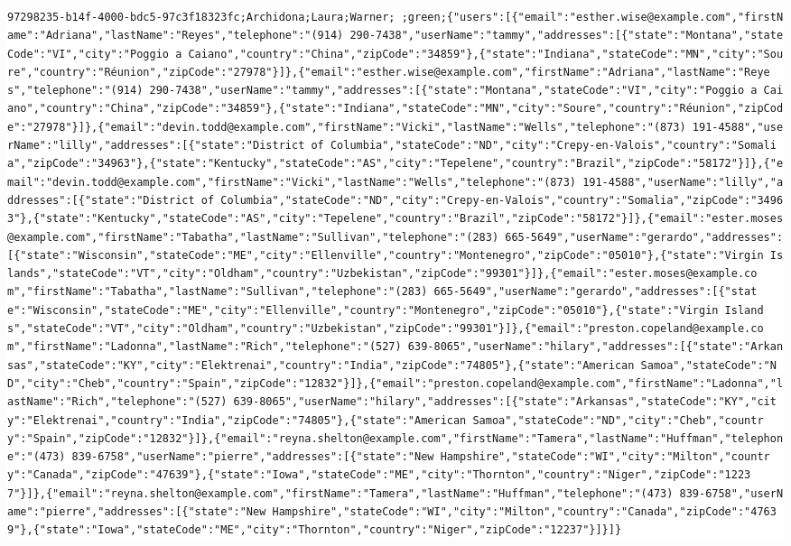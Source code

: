     97298235-b14f-4000-bdc5-97c3f18323fc;Archidona;Laura;Warner; ;green;{"users":[{"email":"esther.wise@example.com","firstName":"Adriana","lastName":"Reyes","telephone":"(914) 290-7438","userName":"tammy","addresses":[{"state":"Montana","stateCode":"VI","city":"Poggio a Caiano","country":"China","zipCode":"34859"},{"state":"Indiana","stateCode":"MN","city":"Soure","country":"Réunion","zipCode":"27978"}]},{"email":"esther.wise@example.com","firstName":"Adriana","lastName":"Reyes","telephone":"(914) 290-7438","userName":"tammy","addresses":[{"state":"Montana","stateCode":"VI","city":"Poggio a Caiano","country":"China","zipCode":"34859"},{"state":"Indiana","stateCode":"MN","city":"Soure","country":"Réunion","zipCode":"27978"}]},{"email":"devin.todd@example.com","firstName":"Vicki","lastName":"Wells","telephone":"(873) 191-4588","userName":"lilly","addresses":[{"state":"District of Columbia","stateCode":"ND","city":"Crepy-en-Valois","country":"Somalia","zipCode":"34963"},{"state":"Kentucky","stateCode":"AS","city":"Tepelene","country":"Brazil","zipCode":"58172"}]},{"email":"devin.todd@example.com","firstName":"Vicki","lastName":"Wells","telephone":"(873) 191-4588","userName":"lilly","addresses":[{"state":"District of Columbia","stateCode":"ND","city":"Crepy-en-Valois","country":"Somalia","zipCode":"34963"},{"state":"Kentucky","stateCode":"AS","city":"Tepelene","country":"Brazil","zipCode":"58172"}]},{"email":"ester.moses@example.com","firstName":"Tabatha","lastName":"Sullivan","telephone":"(283) 665-5649","userName":"gerardo","addresses":[{"state":"Wisconsin","stateCode":"ME","city":"Ellenville","country":"Montenegro","zipCode":"05010"},{"state":"Virgin Islands","stateCode":"VT","city":"Oldham","country":"Uzbekistan","zipCode":"99301"}]},{"email":"ester.moses@example.com","firstName":"Tabatha","lastName":"Sullivan","telephone":"(283) 665-5649","userName":"gerardo","addresses":[{"state":"Wisconsin","stateCode":"ME","city":"Ellenville","country":"Montenegro","zipCode":"05010"},{"state":"Virgin Islands","stateCode":"VT","city":"Oldham","country":"Uzbekistan","zipCode":"99301"}]},{"email":"preston.copeland@example.com","firstName":"Ladonna","lastName":"Rich","telephone":"(527) 639-8065","userName":"hilary","addresses":[{"state":"Arkansas","stateCode":"KY","city":"Elektrenai","country":"India","zipCode":"74805"},{"state":"American Samoa","stateCode":"ND","city":"Cheb","country":"Spain","zipCode":"12832"}]},{"email":"preston.copeland@example.com","firstName":"Ladonna","lastName":"Rich","telephone":"(527) 639-8065","userName":"hilary","addresses":[{"state":"Arkansas","stateCode":"KY","city":"Elektrenai","country":"India","zipCode":"74805"},{"state":"American Samoa","stateCode":"ND","city":"Cheb","country":"Spain","zipCode":"12832"}]},{"email":"reyna.shelton@example.com","firstName":"Tamera","lastName":"Huffman","telephone":"(473) 839-6758","userName":"pierre","addresses":[{"state":"New Hampshire","stateCode":"WI","city":"Milton","country":"Canada","zipCode":"47639"},{"state":"Iowa","stateCode":"ME","city":"Thornton","country":"Niger","zipCode":"12237"}]},{"email":"reyna.shelton@example.com","firstName":"Tamera","lastName":"Huffman","telephone":"(473) 839-6758","userName":"pierre","addresses":[{"state":"New Hampshire","stateCode":"WI","city":"Milton","country":"Canada","zipCode":"47639"},{"state":"Iowa","stateCode":"ME","city":"Thornton","country":"Niger","zipCode":"12237"}]}]}
